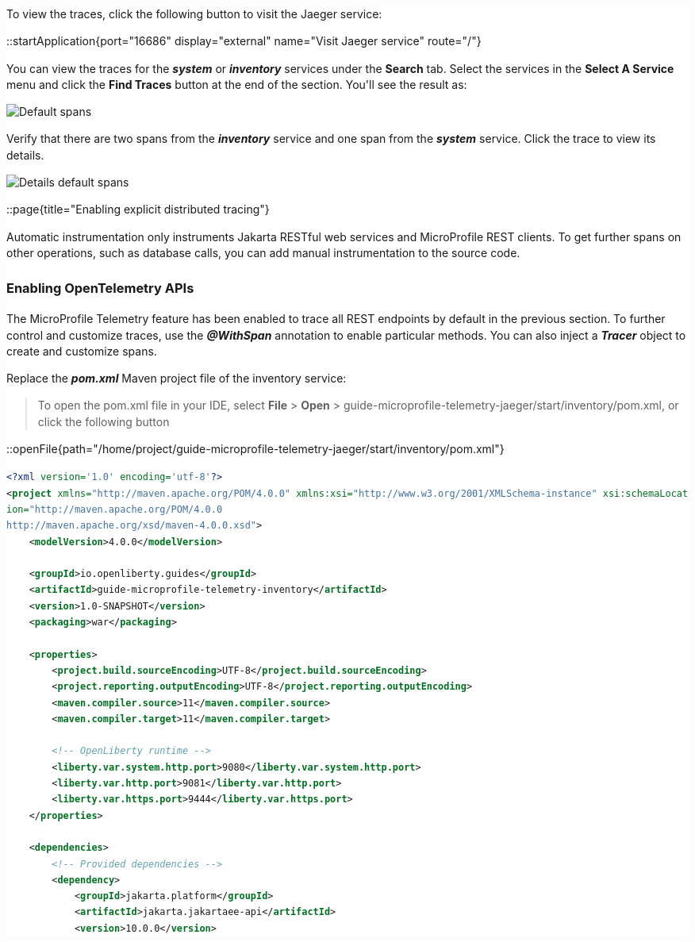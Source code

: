 To view the traces, click the following button to visit the Jaeger service:

::startApplication{port="16686" display="external" name="Visit Jaeger service" route="/"}

You can view the traces for the ***system*** or ***inventory*** services under the **Search** tab. Select the services in the **Select A Service** menu and click the **Find Traces** button at the end of the section. You'll see the result as:

![Default spans](https://raw.githubusercontent.com/OpenLiberty/guide-microprofile-telemetry-jaeger/prod/assets/default_spans.png)



Verify that there are two spans from the ***inventory*** service and one span from the ***system*** service. Click the trace to view its details.

![Details default spans](https://raw.githubusercontent.com/OpenLiberty/guide-microprofile-telemetry-jaeger/prod/assets/details_default_spans.png)


::page{title="Enabling explicit distributed tracing"}

Automatic instrumentation only instruments Jakarta RESTful web services and MicroProfile REST clients. To get further spans on other operations, such as database calls, you can add manual instrumentation to the source code.

### Enabling OpenTelemetry APIs

The MicroProfile Telemetry feature has been enabled to trace all REST endpoints by default in the previous section. To further control and customize traces, use the ***@WithSpan*** annotation to enable particular methods. You can also inject a ***Tracer*** object to create and customize spans.

Replace the ***pom.xml*** Maven project file of the inventory service:

> To open the pom.xml file in your IDE, select
> **File** > **Open** > guide-microprofile-telemetry-jaeger/start/inventory/pom.xml, or click the following button

::openFile{path="/home/project/guide-microprofile-telemetry-jaeger/start/inventory/pom.xml"}



```xml
<?xml version='1.0' encoding='utf-8'?>
<project xmlns="http://maven.apache.org/POM/4.0.0" xmlns:xsi="http://www.w3.org/2001/XMLSchema-instance" xsi:schemaLocation="http://maven.apache.org/POM/4.0.0 
http://maven.apache.org/xsd/maven-4.0.0.xsd">
    <modelVersion>4.0.0</modelVersion>

    <groupId>io.openliberty.guides</groupId>
    <artifactId>guide-microprofile-telemetry-inventory</artifactId>
    <version>1.0-SNAPSHOT</version>
    <packaging>war</packaging>

    <properties>
        <project.build.sourceEncoding>UTF-8</project.build.sourceEncoding>
        <project.reporting.outputEncoding>UTF-8</project.reporting.outputEncoding>
        <maven.compiler.source>11</maven.compiler.source>
        <maven.compiler.target>11</maven.compiler.target>

        <!-- OpenLiberty runtime -->
        <liberty.var.system.http.port>9080</liberty.var.system.http.port>
        <liberty.var.http.port>9081</liberty.var.http.port>
        <liberty.var.https.port>9444</liberty.var.https.port>
    </properties>

    <dependencies>
        <!-- Provided dependencies -->
        <dependency>
            <groupId>jakarta.platform</groupId>
            <artifactId>jakarta.jakartaee-api</artifactId>
            <version>10.0.0</version>
```